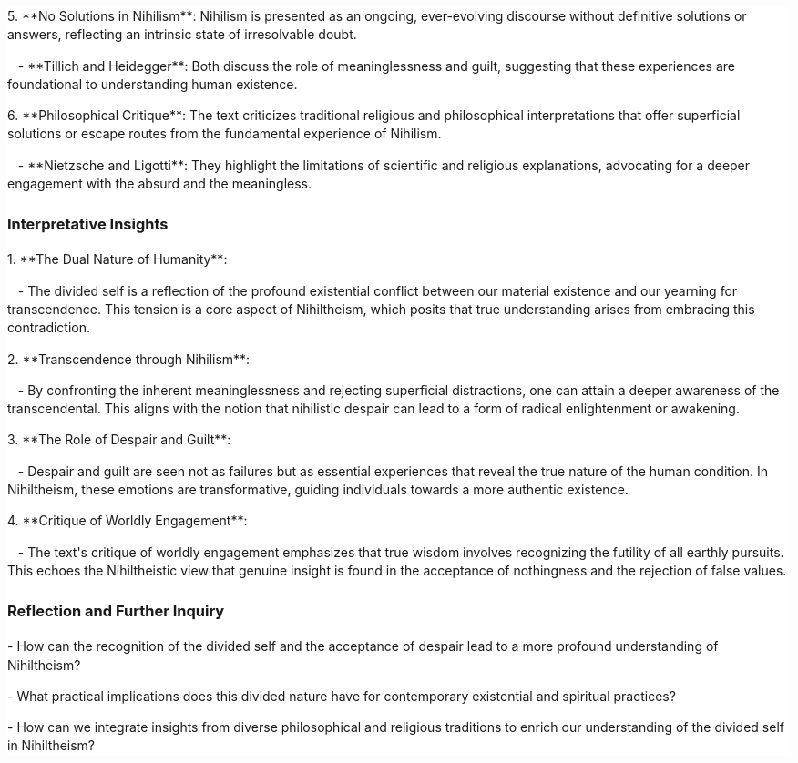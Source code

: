 
5\. \*\*No Solutions in Nihilism\*\*: Nihilism is presented as an ongoing, ever-evolving discourse without definitive solutions or answers, reflecting an intrinsic state of irresolvable doubt.

   - \*\*Tillich and Heidegger\*\*: Both discuss the role of meaninglessness and guilt, suggesting that these experiences are foundational to understanding human existence.

  

6\. \*\*Philosophical Critique\*\*: The text criticizes traditional religious and philosophical interpretations that offer superficial solutions or escape routes from the fundamental experience of Nihilism.

   - \*\*Nietzsche and Ligotti\*\*: They highlight the limitations of scientific and religious explanations, advocating for a deeper engagement with the absurd and the meaningless.

  

### Interpretative Insights

1\. \*\*The Dual Nature of Humanity\*\*:

   - The divided self is a reflection of the profound existential conflict between our material existence and our yearning for transcendence. This tension is a core aspect of Nihiltheism, which posits that true understanding arises from embracing this contradiction.

  

2\. \*\*Transcendence through Nihilism\*\*:

   - By confronting the inherent meaninglessness and rejecting superficial distractions, one can attain a deeper awareness of the transcendental. This aligns with the notion that nihilistic despair can lead to a form of radical enlightenment or awakening.

  

3\. \*\*The Role of Despair and Guilt\*\*:

   - Despair and guilt are seen not as failures but as essential experiences that reveal the true nature of the human condition. In Nihiltheism, these emotions are transformative, guiding individuals towards a more authentic existence.

  

4\. \*\*Critique of Worldly Engagement\*\*:

   - The text's critique of worldly engagement emphasizes that true wisdom involves recognizing the futility of all earthly pursuits. This echoes the Nihiltheistic view that genuine insight is found in the acceptance of nothingness and the rejection of false values.

  

### Reflection and Further Inquiry

\- How can the recognition of the divided self and the acceptance of despair lead to a more profound understanding of Nihiltheism?

\- What practical implications does this divided nature have for contemporary existential and spiritual practices?

\- How can we integrate insights from diverse philosophical and religious traditions to enrich our understanding of the divided self in Nihiltheism?
